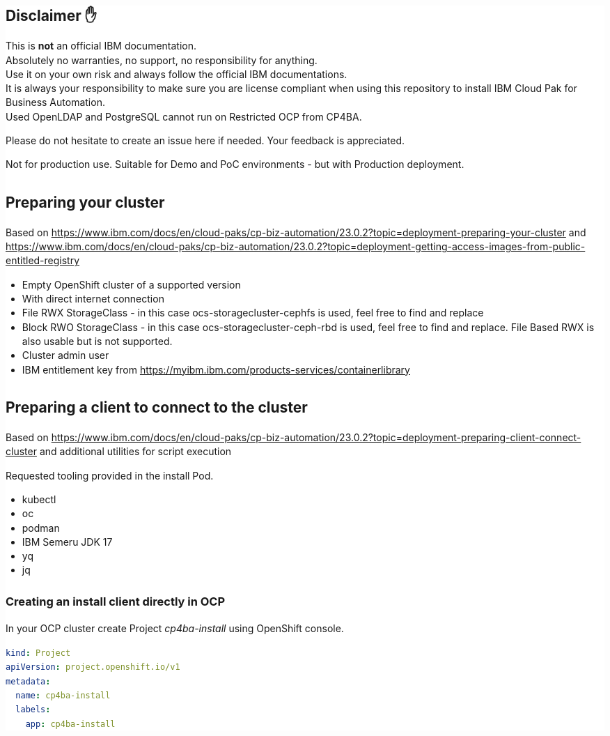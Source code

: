 ## Disclaimer ✋

This is **not** an official IBM documentation.  
Absolutely no warranties, no support, no responsibility for anything.  
Use it on your own risk and always follow the official IBM documentations.  
It is always your responsibility to make sure you are license compliant when using this repository to install IBM Cloud Pak for Business Automation.  
Used OpenLDAP and PostgreSQL cannot run on Restricted OCP from CP4BA.

Please do not hesitate to create an issue here if needed. Your feedback is appreciated.

Not for production use. Suitable for Demo and PoC environments - but with Production deployment.

## Preparing your cluster

Based on https://www.ibm.com/docs/en/cloud-paks/cp-biz-automation/23.0.2?topic=deployment-preparing-your-cluster and  
https://www.ibm.com/docs/en/cloud-paks/cp-biz-automation/23.0.2?topic=deployment-getting-access-images-from-public-entitled-registry

- Empty OpenShift cluster of a supported version
- With direct internet connection
- File RWX StorageClass - in this case ocs-storagecluster-cephfs is used, feel free to find and replace
- Block RWO StorageClass - in this case ocs-storagecluster-ceph-rbd is used, feel free to find and replace. File Based RWX is also usable but is not supported.
- Cluster admin user
- IBM entitlement key from https://myibm.ibm.com/products-services/containerlibrary

## Preparing a client to connect to the cluster

Based on https://www.ibm.com/docs/en/cloud-paks/cp-biz-automation/23.0.2?topic=deployment-preparing-client-connect-cluster
and additional utilities for script execution

Requested tooling provided in the install Pod.

- kubectl
- oc
- podman
- IBM Semeru JDK 17
- yq
- jq

### Creating an install client directly in OCP

In your OCP cluster create Project *cp4ba-install* using OpenShift console.
```yaml
kind: Project
apiVersion: project.openshift.io/v1
metadata:
  name: cp4ba-install
  labels:
    app: cp4ba-install
```
